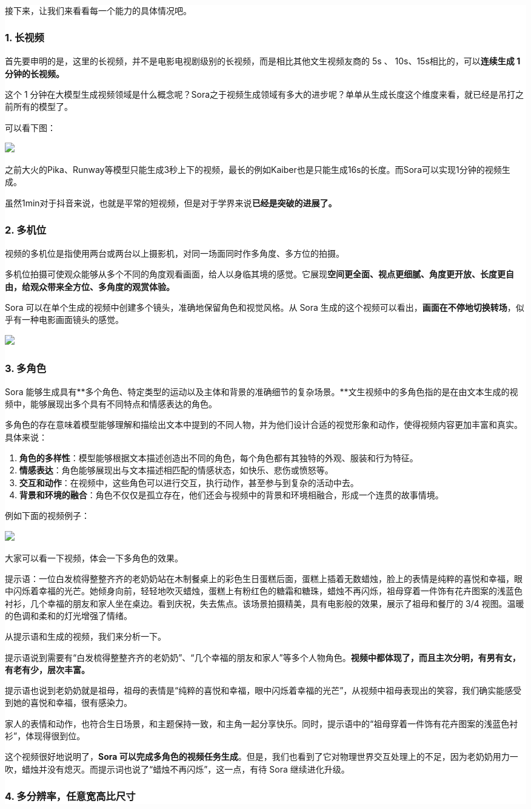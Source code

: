 接下来，让我们来看看每一个能力的具体情况吧。

### 1\. 长视频

首先要申明的是，这里的长视频，并不是电影电视剧级别的长视频，而是相比其他文生视频友商的 5s 、 10s、15s相比的，可以**连续生成 1 分钟的长视频。**

这个 1 分钟在大模型生成视频领域是什么概念呢？Sora之于视频生成领域有多大的进步呢？单单从生成长度这个维度来看，就已经是吊打之前所有的模型了。

可以看下图：

![](https://image.woshipm.com/wp-files/2024/02/Oj8V3MlYfzl1YhKdloWu.png)

之前大火的Pika、Runway等模型只能生成3秒上下的视频，最长的例如Kaiber也是只能生成16s的长度。而Sora可以实现1分钟的视频生成。

虽然1min对于抖音来说，也就是平常的短视频，但是对于学界来说**已经是突破的进展了。**

### 2\. 多机位

视频的多机位是指使用两台或两台以上摄影机，对同一场面同时作多角度、多方位的拍摄。

多机位拍摄可使观众能够从多个不同的角度观看画面，给人以身临其境的感觉。它展现**空间更全面、视点更细腻、角度更开放、长度更自由，给观众带来全方位、多角度的观赏体验。**

Sora 可以在单个生成的视频中创建多个镜头，准确地保留角色和视觉风格。从 Sora 生成的这个视频可以看出，**画面在不停地切换转场**，似乎有一种电影画面镜头的感觉。

![](https://image.woshipm.com/wp-files/2024/02/Cxfke8E1jDfuARULCWyk.png)

### 3\. 多角色

Sora 能够生成具有**多个角色、特定类型的运动以及主体和背景的准确细节的复杂场景。**文生视频中的多角色指的是在由文本生成的视频中，能够展现出多个具有不同特点和情感表达的角色。

多角色的存在意味着模型能够理解和描绘出文本中提到的不同人物，并为他们设计合适的视觉形象和动作，使得视频内容更加丰富和真实。具体来说：

1.  **角色的多样性**：模型能够根据文本描述创造出不同的角色，每个角色都有其独特的外观、服装和行为特征。
2.  **情感表达**：角色能够展现出与文本描述相匹配的情感状态，如快乐、悲伤或愤怒等。
3.  **交互和动作**：在视频中，这些角色可以进行交互，执行动作，甚至参与到复杂的活动中去。
4.  **背景和环境的融合**：角色不仅仅是孤立存在，他们还会与视频中的背景和环境相融合，形成一个连贯的故事情境。

例如下面的视频例子：

![](https://image.woshipm.com/wp-files/2024/02/mQk9dexDdNulLTLtyOse.png)

大家可以看一下视频，体会一下多角色的效果。

提示语：一位白发梳得整整齐齐的老奶奶站在木制餐桌上的彩色生日蛋糕后面，蛋糕上插着无数蜡烛，脸上的表情是纯粹的喜悦和幸福，眼中闪烁着幸福的光芒。她倾身向前，轻轻地吹灭蜡烛，蛋糕上有粉红色的糖霜和糖珠，蜡烛不再闪烁，祖母穿着一件饰有花卉图案的浅蓝色衬衫，几个幸福的朋友和家人坐在桌边。看到庆祝，失去焦点。该场景拍摄精美，具有电影般的效果，展示了祖母和餐厅的 3/4 视图。温暖的色调和柔和的灯光增强了情绪。

从提示语和生成的视频，我们来分析一下。

提示语说到需要有“白发梳得整整齐齐的老奶奶”、“几个幸福的朋友和家人”等多个人物角色。**视频中都体现了，而且主次分明，有男有女，有老有少，层次丰富。**

提示语也说到老奶奶就是祖母，祖母的表情是“纯粹的喜悦和幸福，眼中闪烁着幸福的光芒”，从视频中祖母表现出的笑容，我们确实能感受到她的喜悦和幸福，很有感染力。

家人的表情和动作，也符合生日场景，和主题保持一致，和主角一起分享快乐。同时，提示语中的“祖母穿着一件饰有花卉图案的浅蓝色衬衫”，体现得很到位。

这个视频很好地说明了，**Sora 可以完成多角色的视频任务生成**。但是，我们也看到了它对物理世界交互处理上的不足，因为老奶奶用力一吹，蜡烛并没有熄灭。而提示词也说了“蜡烛不再闪烁”，这一点，有待 Sora 继续进化升级。

### 4\. 多分辨率，任意宽高比尺寸
